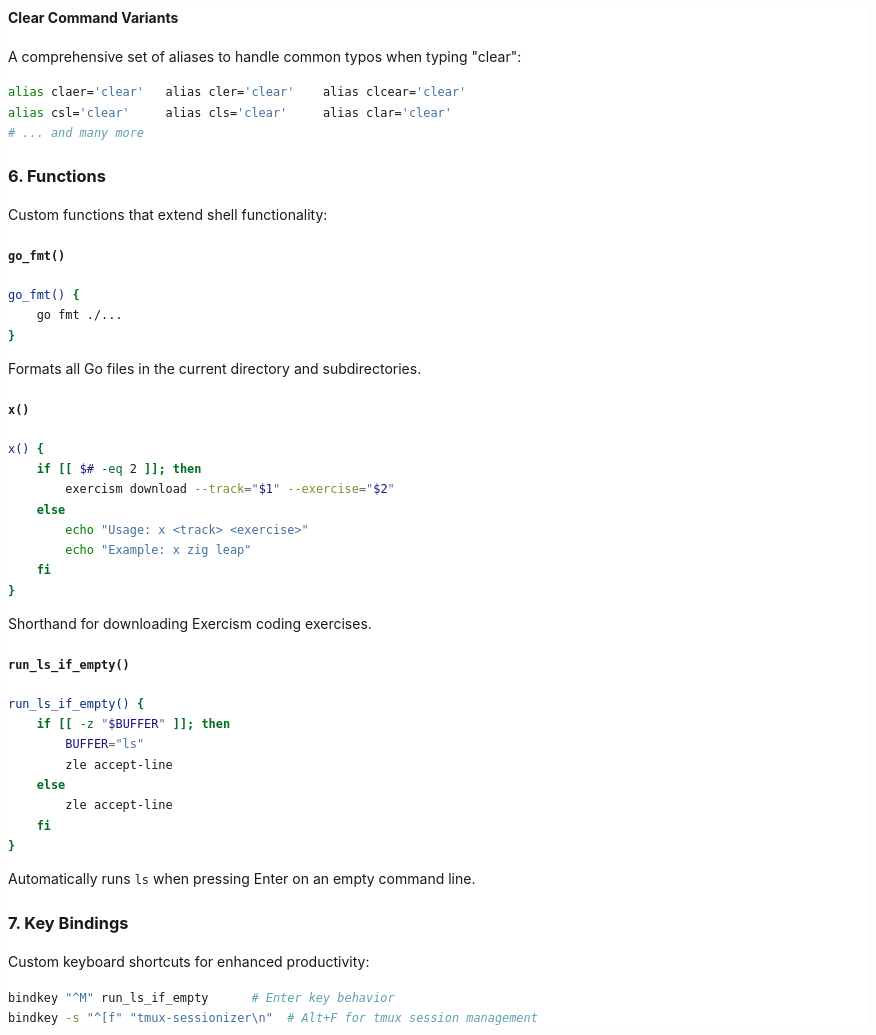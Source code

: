 #### Clear Command Variants
A comprehensive set of aliases to handle common typos when typing "clear":
```bash
alias claer='clear'   alias cler='clear'    alias clcear='clear'
alias csl='clear'     alias cls='clear'     alias clar='clear'
# ... and many more
```

### 6. Functions

Custom functions that extend shell functionality:

#### `go_fmt()`
```bash
go_fmt() {
    go fmt ./...
}
```
Formats all Go files in the current directory and subdirectories.

#### `x()`
```bash
x() {
    if [[ $# -eq 2 ]]; then
        exercism download --track="$1" --exercise="$2"
    else
        echo "Usage: x <track> <exercise>"
        echo "Example: x zig leap"
    fi
}
```
Shorthand for downloading Exercism coding exercises.

#### `run_ls_if_empty()`
```bash
run_ls_if_empty() {
    if [[ -z "$BUFFER" ]]; then
        BUFFER="ls"
        zle accept-line
    else
        zle accept-line
    fi
}
```
Automatically runs `ls` when pressing Enter on an empty command line.

### 7. Key Bindings

Custom keyboard shortcuts for enhanced productivity:

```bash
bindkey "^M" run_ls_if_empty      # Enter key behavior
bindkey -s "^[f" "tmux-sessionizer\n"  # Alt+F for tmux session management
```
